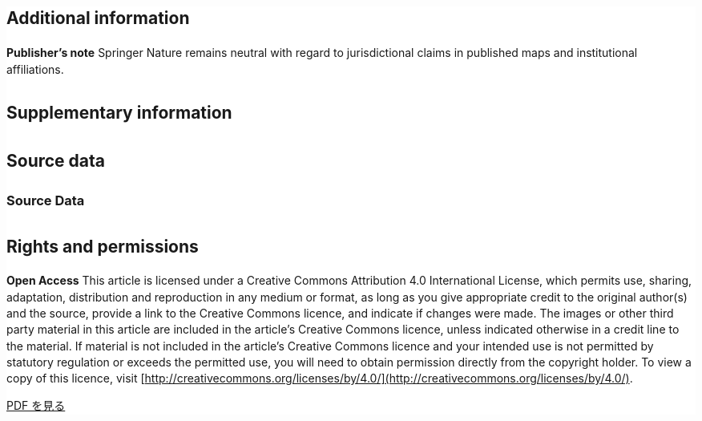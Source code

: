 ## Additional information

**Publisher’s note** Springer Nature remains neutral with regard to jurisdictional claims in published maps and institutional affiliations.

## Supplementary information

## Source data

### Source Data

## Rights and permissions

**Open Access** This article is licensed under a Creative Commons Attribution 4.0 International License, which permits use, sharing, adaptation, distribution and reproduction in any medium or format, as long as you give appropriate credit to the original author(s) and the source, provide a link to the Creative Commons licence, and indicate if changes were made. The images or other third party material in this article are included in the article’s Creative Commons licence, unless indicated otherwise in a credit line to the material. If material is not included in the article’s Creative Commons licence and your intended use is not permitted by statutory regulation or exceeds the permitted use, you will need to obtain permission directly from the copyright holder. To view a copy of this licence, visit [http://creativecommons.org/licenses/by/4.0/](http://creativecommons.org/licenses/by/4.0/).

[PDF を見る](https://www.nature.com/articles/s41467-023-42429-6.pdf)

[^1]: Lissek, S. et al. Generalized anxiety disorder is associated with overgeneralization of classically conditioned fear. _Biol. Psychiatry_ **75**, 909–915 (2014).
[^2]: Garfinkel, S. N. et al. Impaired contextual modulation of memories in PTSD: an fMRI and psychophysiological study of extinction retention and fear renewal. \*J. Neurosci.**\*34**, 13435–13443 (2014).
[^3]: Kim, J. J. & Fanselow, M. S. Modality-specific retrograde amnesia of fear. _Science_ **256**, 675–677 (1992).
[^4]: LeDoux, J. E. Emotion circuits in the brain. \*Annu. Rev. Neurosci.**\*23**, 155–184 (2000).
[^5]: Maren, S. Neurobiology of Pavlovian fear conditioning. \*Annu. Rev. Neurosci.**\*24**, 897–931 (2001).
[^6]: Maren, S., Phan, K. L. & Liberzon, I. The contextual brain: implications for fear conditioning, extinction and psychopathology. \*Nat. Rev. Neurosci.**\*14**, 417–428 (2013).
[^7]: Blanchard, R. J. & Blanchard, D. C. Crouching as an index of fear. \*J. Comp. Physiol. Psychol.**\*67**, 370–375 (1969).
[^8]: Fanselow, M. S. & Tighe, T. J. Contextual conditioning with massed versus distributed unconditional stimuli in the absence of explicit conditional stimuli. \*J. Exp. Psychol. Anim. Behav. Process.**\*14**, 187–199 (1988).
[^9]: Suzuki, A. et al. Memory reconsolidation and extinction have distinct temporal and biochemical signatures. \*J. Neurosci.**\*24**, 4787–4795 (2004).
[^10]: An, B. et al. Amount of fear extinction changes its underlying mechanisms. _Elife_ **6**, e25224 (2017).
[^11]: Kida, S. Function and mechanisms of memory destabilization and reconsolidation after retrieval. \*Proc. Jpn. Acad. Ser. B Phys. Biol. Sci.**\*96**, 95–106 (2020).
[^12]: Lee, C. et al. Hippocampal engram networks for fear memory recruit new synapses and modify pre-existing synapses in vivo. \*Curr. Biol.**\*33**, 507–516.e3 (2023).
[^13]: Venkataraman, A. & Dias, B. G. Expanding the canon: an inclusive neurobiology of thalamic and subthalamic fear circuits. _Neuropharmacology_ **226**, 109380 (2022).
[^14]: Frankland, P. W., Cestari, V., Filipkowski, R. K., McDonald, R. J. & Silva, A. J. The dorsal hippocampus is essential for context discrimination but not for contextual conditioning. \*Behav. Neurosci.**\*112**, 863–874 (1998).
[^15]: Guzowski, J. F., McNaughton, B. L., Barnes, C. A. & Worley, P. F. Environment-specific expression of the immediate-early gene Arc in hippocampal neuronal ensembles. \*Nat. Neurosci.**\*2**, 1120–1124 (1999).
[^16]: Wood, E. R., Dudchenko, P. A., Robitsek, R. J. & Eichenbaum, H. Hippocampal neurons encode information about different types of memory episodes occurring in the same location. _Neuron_ **27**, 623–633 (2000).
[^17]: Hainmueller, T. & Bartos, M. Parallel emergence of stable and dynamic memory engrams in the hippocampus. _Nature_ **558**, 292–296 (2018).
[^18]: Miry, O., Li, J. & Chen, L. The quest for the hippocampal memory engram: from theories to experimental evidence. \*Front. Behav. Neurosci.**\*14**, 632019 (2020).
[^19]: Goode, T. D., Tanaka, K. Z., Sahay, A. & McHugh, T. J. An integrated index: engrams, place cells, and hippocampal memory. _Neuron_ **107**, 805–820 (2020).
[^20]: Matsuo, N. Irreplaceability of neuronal ensembles after memory allocation. \*Cell Rep.**\*11**, 351–357 (2015).
[^21]: Liu, X. et al. Optogenetic stimulation of a hippocampal engram activates fear memory recall. _Nature_ **484**, 381–385 (2012).
[^22]: Ghandour, K. et al. Orchestrated ensemble activities constitute a hippocampal memory engram. \*Nat. Commun.**\*10**, 2637 (2019).
[^23]: Vertes, R. P. Analysis of projections from the medial prefrontal cortex to the thalamus in the rat, with emphasis on nucleus reuniens. \*J. Comp. Neurol.**\*442**, 163–187 (2002).
[^24]: McKenna, J. T. & Vertes, R. P. Afferent projections to nucleus reuniens of the thalamus. \*J. Comp. Neurol.**\*480**, 115–142 (2004).
[^25]: Vertes, R. P. Interactions among the medial prefrontal cortex, hippocampus and midline thalamus in emotional and cognitive processing in the rat. _Neuroscience_ **142**, 1–20 (2006).
[^26]: Vertes, R. P., Linley, S. B. & Hoover, W. B. Limbic circuitry of the midline thalamus. \*Neurosci. Biobehav. Rev.**\*54**, 89–107 (2015).
[^27]: Wolff, M., Alcaraz, F., Marchand, A. R. & Coutureau, E. Functional heterogeneity of the limbic thalamus: from hippocampal to cortical functions. \*Neurosci. Biobehav. Rev.**\*54**, 120–130 (2015).
[^28]: Dolleman-van der Weel, M. J. et al. The nucleus reuniens of the thalamus sits at the nexus of a hippocampus and medial prefrontal cortex circuit enabling memory and behavior. \*Learn. Mem.**\*26**, 191–205 (2019).
[^29]: Xu, W. & Südhof, T. C. A neural circuit for memory specificity and generalization. _Science_ **339**, 1290–1295 (2013).

[^30]: Vetere, G. et al. Chemogenetic interrogation of a brain-wide fear memory network in mice. _Neuron_ **94**, 363–374.e4 (2017).
[^31]: Troyner, F., Bicca, M. A. & Bertoglio, L. J. Nucleus reuniens of the thalamus controls fear memory intensity, specificity and long-term maintenance during consolidation. _Hippocampus_ **28**, 602–616 (2018).
[^32]: Ramanathan, K. R., Jin, J., Giustino, T. F., Payne, M. R. & Maren, S. Prefrontal projections to the thalamic nucleus reuniens mediate fear extinction. \*Nat. Commun.**\*9**, 4527 (2018).
[^33]: Ramanathan, K. R., Ressler, R. L., Jin, J. & Maren, S. Nucleus reuniens is required for encoding and retrieving precise, hippocampal-dependent contextual fear memories in rats. \*J. Neurosci.**\*38**, 9925–9933 (2018).
[^34]: Ramanathan, K. R. & Maren, S. Nucleus reuniens mediates the extinction of contextual fear conditioning. \*Behav. Brain Res.**\*374**, 112114 (2019).
[^35]: Totty, M. S., Ramanathan, K. R., Jin, J., Peters, S. E. & Maren, S. Thalamic nucleus reuniens coordinates prefrontal-hippocampal synchrony to suppress extinguished fear. _bioRxiv_ [https://doi.org/10.1101/2022.11.11.516165](https://doi.org/10.1101/2022.11.11.516165) (2022).
[^36]: Moscarello, J. M. Prefrontal cortex projections to the nucleus reuniens suppress freezing following two-way signaled avoidance training. \*Learn. Mem.**\*27**, 119–123 (2020).
[^37]: Lovett-Barron, M. et al. Dendritic inhibition in the hippocampus supports fear learning. _Science_ **343**, 857–863 (2014).
[^38]: Rajasethupathy, P. et al. Projections from neocortex mediate top-down control of memory retrieval. _Nature_ **526**, 653–659 (2015).
[^39]: Dong, C., Madar, A. D. & Sheffield, M. E. J. Distinct place cell dynamics in CA1 and CA3 encode experience in new environments. \*Nat. Commun.**\*12**, 1–13 (2021).
[^40]: Krishnan, S., Heer, C., Cherian, C. & Sheffield, M. E. J. Reward expectation extinction restructures and degrades CA1 spatial maps through loss of a dopaminergic reward proximity signal. \*Nat. Commun.**\*13**, 6662 (2022).
[^41]: Zhu, H. et al. Chemogenetic inactivation of ventral hippocampal glutamatergic neurons disrupts consolidation of contextual fear memory. _Neuropsychopharmacology_ **39**, 1880–1892 (2014).
[^42]: Roth, B. L. DREADDs for neuroscientists. _Neuron_ **89**, 683–694 (2016).
[^43]: Nagai, Y. et al. Deschloroclozapine, a potent and selective chemogenetic actuator enables rapid neuronal and behavioral modulations in mice and monkeys. \*Nat. Neurosci.**\*23**, 1157–1167 (2020).
[^44]: Wouterlood, F. G., Saldana, E. & Witter, M. P. Projection from the nucleus reuniens thalami to the hippocampal region: light and electron microscopic tracing study in the rat with the anterograde tracer Phaseolus vulgaris-leucoagglutinin. \*J. Comp. Neurol.**\*296**, 179–203 (1990).
[^45]: Herkenham, M. The connections of the nucleus reuniens thalami: evidence for a direct thalamo-hippocampal pathway in the rat. \*J. Comp. Neurol.**\*177**, 589–610 (1978).
[^46]: Vertes, R. P., Hoover, W. B., Do Valle, A. C., Sherman, A. & Rodriguez, J. J. Efferent projections of reuniens and rhomboid nuclei of the thalamus in the rat. \*J. Comp. Neurol.**\*499**, 768–796 (2006).
[^47]: Bertram, E. H. & Zhang, D. X. Thalamic excitation of hippocampal CA1 neurons: a comparison with the effects of CA3 stimulation. _Neuroscience_ **92**, 15–26 (1999).
[^48]: Dolleman-Van der Weel, M. J., Lopes da Silva, F. H. & Witter, M. P. Nucleus reuniens thalami modulates activity in hippocampal field CA1 through excitatory and inhibitory mechanisms. \*J. Neurosci.**\*17**, 5640–5650 (1997).
[^49]: Dolleman-van der Weel, M. J., Lopes da Silva, F. H. & Witter, M. P. Interaction of nucleus reuniens and entorhinal cortex projections in hippocampal field CA1 of the rat. \*Brain Struct. Funct.**\*222**, 2421–2438 (2017).
[^50]: Goswamee, P., Leggett, E. & McQuiston, A. R. Nucleus reuniens afferents in hippocampus modulate CA1 network function via monosynaptic excitation and polysynaptic inhibition. \*Front. Cell. Neurosci.**\*15**, 660897 (2021).
[^51]: Chen, T. & Guestrin, C. XGBoost: a scalable tree boosting system. _arXiv_ [https://arxiv.org/abs/1603.02754](https://arxiv.org/abs/1603.02754) (2016).
[^52]: Ji, J. & Maren, S. Differential roles for hippocampal areas CA1 and CA3 in the contextual encoding and retrieval of extinguished fear. \*Learn. Mem.**\*15**, 244–251 (2008).
[^53]: Lacagnina, A. F. et al. Distinct hippocampal engrams control extinction and relapse of fear memory. \*Nat. Neurosci.**\*22**, 753–761 (2019).
[^54]: Silva, B. A. et al. A thalamo-amygdalar circuit underlying the extinction of remote fear memories. \*Nat. Neurosci.**\*24**, 964–974 (2021).
[^55]: Goshen, I. et al. Dynamics of retrieval strategies for remote memories. _Cell_ **147**, 678–689 (2011).
[^56]: Dolleman-Van Der Weel, M. J. & Witter, M. P. Projections from the nucleus reuniens thalami to the entorhinal cortex, hippocampal field CA1, and the subiculum in the rat arise from different populations of neurons. \*J. Comp. Neurol.**\*364**, 637–650 (1996).
[^57]: Sheffield, M. E. J., Best, T. K., Mensh, B. D., Kath, W. L. & Spruston, N. Slow integration leads to persistent action potential firing in distal axons of coupled interneurons. \*Nat. Neurosci.**\*14**, 200–207 (2011).
[^58]: Liu, C. et al. An action potential initiation mechanism in distal axons for the control of dopamine release. _Science_ **375**, 1378–1385 (2022).
[^59]: Corcoran, K. A. & Quirk, G. J. Activity in prelimbic cortex is necessary for the expression of learned, but not innate, fears. \*J. Neurosci.**\*27**, 840–844 (2007).
[^60]: Giustino, T. F. & Maren, S. The role of the medial prefrontal cortex in the conditioning and extinction of fear. \*Front. Behav. Neurosci.**\*9**, 298 (2015).
[^61]: Bayer, H. & Bertoglio, L. J. Infralimbic cortex controls fear memory generalization and susceptibility to extinction during consolidation. \*Sci. Rep.**\*10**, 1–13 (2020).
[^62]: Thompson, B. M. et al. Activation of the infralimbic cortex in a fear context enhances extinction learning. \*Learn. Mem.**\*17**, 591–599 (2010).
[^63]: Hoover, W. B. & Vertes, R. P. Collateral projections from nucleus reuniens of thalamus to hippocampus and medial prefrontal cortex in the rat: a single and double retrograde fluorescent labeling study. \*Brain Struct. Funct.**\*217**, 191–209 (2012).
[^64]: Jayachandran, M. et al. Nucleus reuniens transiently synchronizes memory networks at beta frequencies. \*Nat. Commun.**\*14**, 1–15 (2023).
[^65]: Kim, W. B. & Cho, J.-H. Synaptic targeting of double-projecting ventral CA1 hippocampal neurons to the medial prefrontal cortex and basal amygdala. \*J. Neurosci.**\*37**, 4868–4882 (2017).
[^66]: Kim, W. B. & Cho, J.-H. Encoding of contextual fear memory in hippocampal–amygdala circuit. \*Nat. Commun.**\*11**, 1–22 (2020).
[^67]: Steward, O. & Scoville, S. A. Cells of origin of entorhinal cortical afferents to the hippocampus and fascia dentata of the rat. _J. Comp. Neurol._ vol. **169**, 347–370 (1976).
[^68]: Kajiwara, R. et al. Convergence of entorhinal and CA3 inputs onto pyramidal neurons and interneurons in hippocampal area CA1-an anatomical study in the rat. _Hippocampus_ **18**, 266–280 (2008).
[^69]: Chittajallu, R. et al. Afferent specific role of NMDA receptors for the circuit integration of hippocampal neurogliaform cells. \*Nat. Commun.**\*8**, 152 (2017).
[^70]: Sun, Y. et al. Cell-type-specific circuit connectivity of hippocampal CA1 revealed through Cre-dependent rabies tracing. \*Cell Rep.**\*7**, 269–280 (2014).
[^71]: Andrianova, L. et al. Hippocampal CA1 pyramidal cells do not receive monosynaptic input from thalamic nucleus reuniens. _bioRxiv_ [https://doi.org/10.1101/2021.09.30.462517](https://doi.org/10.1101/2021.09.30.462517) (2021).
[^72]: Morales, G. J., Ramcharan, E. J., Sundararaman, N., Morgera, S. D. & Vertes, R. P. Analysis of the actions of nucleus reuniens and the entorhinal cortex on EEG and evoked population behavior of the hippocampus. \*Conf. Proc. IEEE Eng. Med. Biol. Soc.**\*2007**, 2480–2484 (2007).
[^73]: Sheffield, M. E. J., Adoff, M. D. & Dombeck, D. A. Increased prevalence of calcium transients across the dendritic arbor during place field formation. _Neuron_ **96**, 490–504.e5 (2017).
[^74]: Sun, Q. et al. Frequency-dependent synaptic dynamics differentially tune CA1 and CA2 pyramidal neuron responses to cortical input. \*J. Neurosci.**\*41**, 8103–8110 (2021).
[^75]: Milstein, A. D. et al. Bidirectional synaptic plasticity rapidly modifies hippocampal representations. _Elife_ **10**, e73046 (2021).
[^76]: Priestley, J. B., Bowler, J. C., Rolotti, S. V., Fusi, S. & Losonczy, A. Signatures of rapid plasticity in hippocampal CA1 representations during novel experiences. _Neuron_ **110**, 1978–1992.e6 (2022).
[^77]: Fan, L. Z. et al. All-optical physiology resolves a synaptic basis for behavioral timescale plasticity. _Cell_ **186**, 543–559.e19 (2023).
[^78]: Milstein, A. D. et al. Bidirectional synaptic plasticity rapidly modifies hippocampal representations independent of correlated activity. _Elife_ 10:e73046 (2020).
[^79]: Wang, M. E., Yuan, R. K., Keinath, A. T., Ramos Álvarez, M. M. & Muzzio, I. A. Extinction of learned fear induces hippocampal place cell remapping. \*J. Neurosci.**\*35**, 9122–9136 (2015).
[^80]: Wu, C.-T., Haggerty, D., Kemere, C. & Ji, D. Hippocampal awake replay in fear memory retrieval. \*Nat. Neurosci.**\*20**, 571–580 (2017).
[^81]: Dombeck, D. A., Harvey, C. D., Tian, L., Looger, L. L. & Tank, D. W. Functional imaging of hippocampal place cells at cellular resolution during virtual navigation. \*Nat. Neurosci.**\*13**, 1433–1440 (2010).
[^82]: Aronov, D., Nevers, R. & Tank, D. W. Mapping of a non-spatial dimension by the hippocampal–entorhinal circuit. _Nature_ **543**, 719 (2017).
[^83]: Kaufman, A. M., Geiller, T. & Losonczy, A. A role for the locus coeruleus in hippocampal CA1 place cell reorganization during spatial reward learning. _Neuron_ **105**, 1018–1026.e4 (2020).
[^84]: Heather C. et al. Code from: a thalamic-hippocampal CA1 signal for contextual fear memory suppression, extinction, and discrimination. NR Analysis at [https://doi.org/10.5281/zenodo.8393380](https://doi.org/10.5281/zenodo.8393380) (2023).
[^85]: Broussard, G. J. et al. In vivo measurement of afferent activity with axon-specific calcium imaging. \*Nat. Neurosci.**\*21**, 1272–1280 (2018).
[^86]: Krashes, M. J. et al. Rapid, reversible activation of AgRP neurons drives feeding behavior in mice. \*J. Clin. Invest.**\*121**, 1424–1428 (2011).
[^87]: Schindelin, J. et al. Fiji: an open-source platform for biological-image analysis. _Nat. Methods_ **9**, 676–682 (2012).
[^88]: Pachitariu, M. et al. Suite2p: beyond 10,000 neurons with standard two-photon microscopy. _bioRxiv_ [https://doi.org/10.1101/061507](https://doi.org/10.1101/061507) (2016).